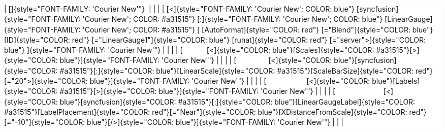 | []{style="FONT-FAMILY: 'Courier New'"}                                                                                                                                                                                                                                                                                                                                                                                                                                                      |
|                                                                                                                                                                                                                                                                                                                                                                                                                                                                                             |
| [\<]{style="FONT-FAMILY: 'Courier New'; COLOR: blue"} [syncfusion]{style="FONT-FAMILY: 'Courier New'; COLOR: #a31515"} [:]{style="FONT-FAMILY: 'Courier New'; COLOR: blue"} [LinearGauge]{style="FONT-FAMILY: 'Courier New'; COLOR: #a31515"} [ [AutoFormat]{style="COLOR: red"} [=\"Blend\"]{style="COLOR: blue"} [ID]{style="COLOR: red"} [=\"LinearGauge1\"]{style="COLOR: blue"} [runat]{style="COLOR: red"} [=\"server\"\>]{style="COLOR: blue"} ]{style="FONT-FAMILY: 'Courier New'"} |
|                                                                                                                                                                                                                                                                                                                                                                                                                                                                                             |
| [            [\<]{style="COLOR: blue"}[Scales]{style="COLOR: #a31515"}[\>]{style="COLOR: blue"}]{style="FONT-FAMILY: 'Courier New'"}                                                                                                                                                                                                                                                                                                                                                        |
|                                                                                                                                                                                                                                                                                                                                                                                                                                                                                             |
| [                [\<]{style="COLOR: blue"}[syncfusion]{style="COLOR: #a31515"}[:]{style="COLOR: blue"}[LinearScale]{style="COLOR: #a31515"}[ScaleBarSize]{style="COLOR: red"}[=\"20\"\>]{style="COLOR: blue"}]{style="FONT-FAMILY: 'Courier New'"}                                                                                                                                                                                                                                          |
|                                                                                                                                                                                                                                                                                                                                                                                                                                                                                             |
| [                    [\<]{style="COLOR: blue"}[Labels]{style="COLOR: #a31515"}[\>]{style="COLOR: blue"}]{style="FONT-FAMILY: 'Courier New'"}                                                                                                                                                                                                                                                                                                                                                |
|                                                                                                                                                                                                                                                                                                                                                                                                                                                                                             |
| [                        [\<]{style="COLOR: blue"}[syncfusion]{style="COLOR: #a31515"}[:]{style="COLOR: blue"}[LinearGaugeLabel]{style="COLOR: #a31515"}[LabelPlacement]{style="COLOR: red"}[=\"Near\"]{style="COLOR: blue"}[XDistanceFromScale]{style="COLOR: red"}[=\"-10\"]{style="COLOR: blue"}[/\>]{style="COLOR: blue"}]{style="FONT-FAMILY: 'Courier New'"}                                                                                                                          |
|                                                                                                                                                                                                                                                                                                                                                                                                                                                                                             |